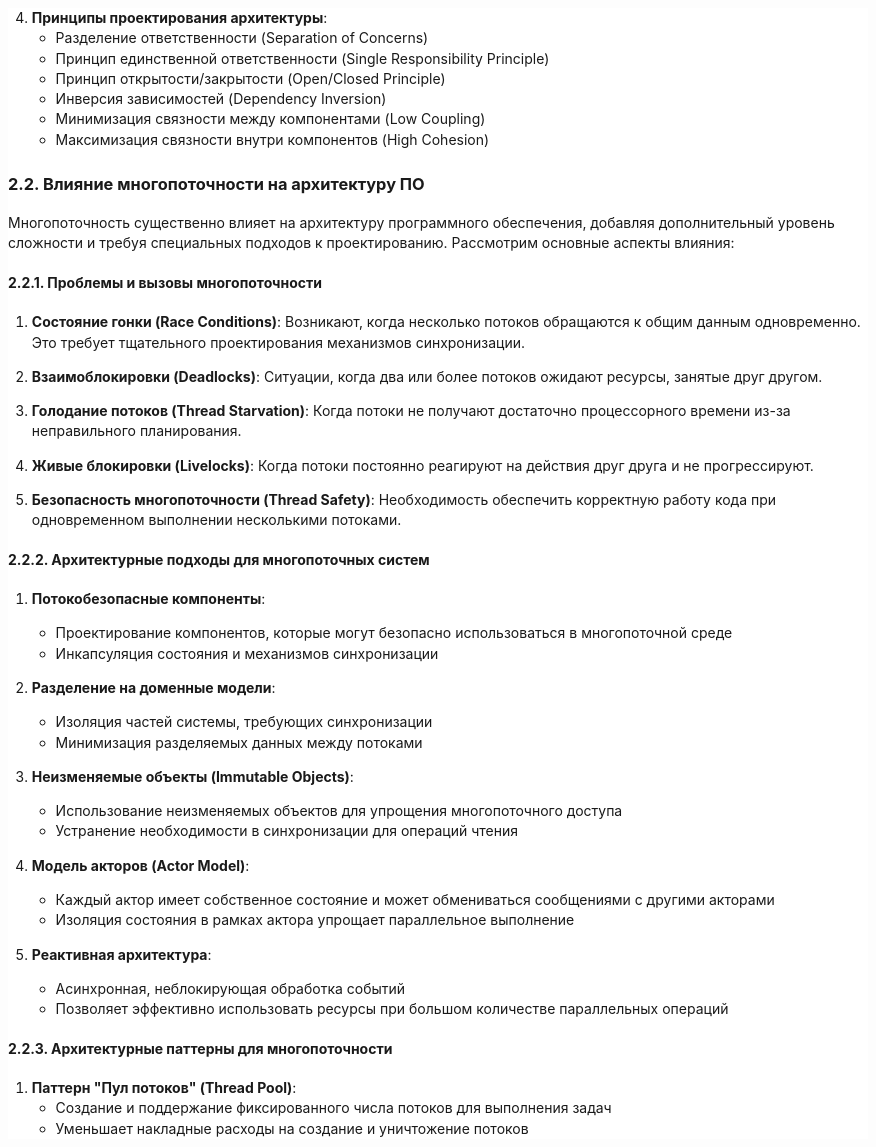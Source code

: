 4. **Принципы проектирования архитектуры**:
   - Разделение ответственности (Separation of Concerns)
   - Принцип единственной ответственности (Single Responsibility Principle)
   - Принцип открытости/закрытости (Open/Closed Principle)
   - Инверсия зависимостей (Dependency Inversion)
   - Минимизация связности между компонентами (Low Coupling)
   - Максимизация связности внутри компонентов (High Cohesion)

### 2.2. Влияние многопоточности на архитектуру ПО

Многопоточность существенно влияет на архитектуру программного обеспечения, добавляя дополнительный уровень сложности и требуя специальных подходов к проектированию. Рассмотрим основные аспекты влияния:

#### 2.2.1. Проблемы и вызовы многопоточности

1. **Состояние гонки (Race Conditions)**: Возникают, когда несколько потоков обращаются к общим данным одновременно. Это требует тщательного проектирования механизмов синхронизации.

2. **Взаимоблокировки (Deadlocks)**: Ситуации, когда два или более потоков ожидают ресурсы, занятые друг другом.

3. **Голодание потоков (Thread Starvation)**: Когда потоки не получают достаточно процессорного времени из-за неправильного планирования.

4. **Живые блокировки (Livelocks)**: Когда потоки постоянно реагируют на действия друг друга и не прогрессируют.

5. **Безопасность многопоточности (Thread Safety)**: Необходимость обеспечить корректную работу кода при одновременном выполнении несколькими потоками.

#### 2.2.2. Архитектурные подходы для многопоточных систем

1. **Потокобезопасные компоненты**:
   - Проектирование компонентов, которые могут безопасно использоваться в многопоточной среде
   - Инкапсуляция состояния и механизмов синхронизации

2. **Разделение на доменные модели**:
   - Изоляция частей системы, требующих синхронизации
   - Минимизация разделяемых данных между потоками

3. **Неизменяемые объекты (Immutable Objects)**:
   - Использование неизменяемых объектов для упрощения многопоточного доступа
   - Устранение необходимости в синхронизации для операций чтения

4. **Модель акторов (Actor Model)**:
   - Каждый актор имеет собственное состояние и может обмениваться сообщениями с другими акторами
   - Изоляция состояния в рамках актора упрощает параллельное выполнение

5. **Реактивная архитектура**:
   - Асинхронная, неблокирующая обработка событий
   - Позволяет эффективно использовать ресурсы при большом количестве параллельных операций

#### 2.2.3. Архитектурные паттерны для многопоточности

1. **Паттерн "Пул потоков" (Thread Pool)**:
   - Создание и поддержание фиксированного числа потоков для выполнения задач
   - Уменьшает накладные расходы на создание и уничтожение потоков
